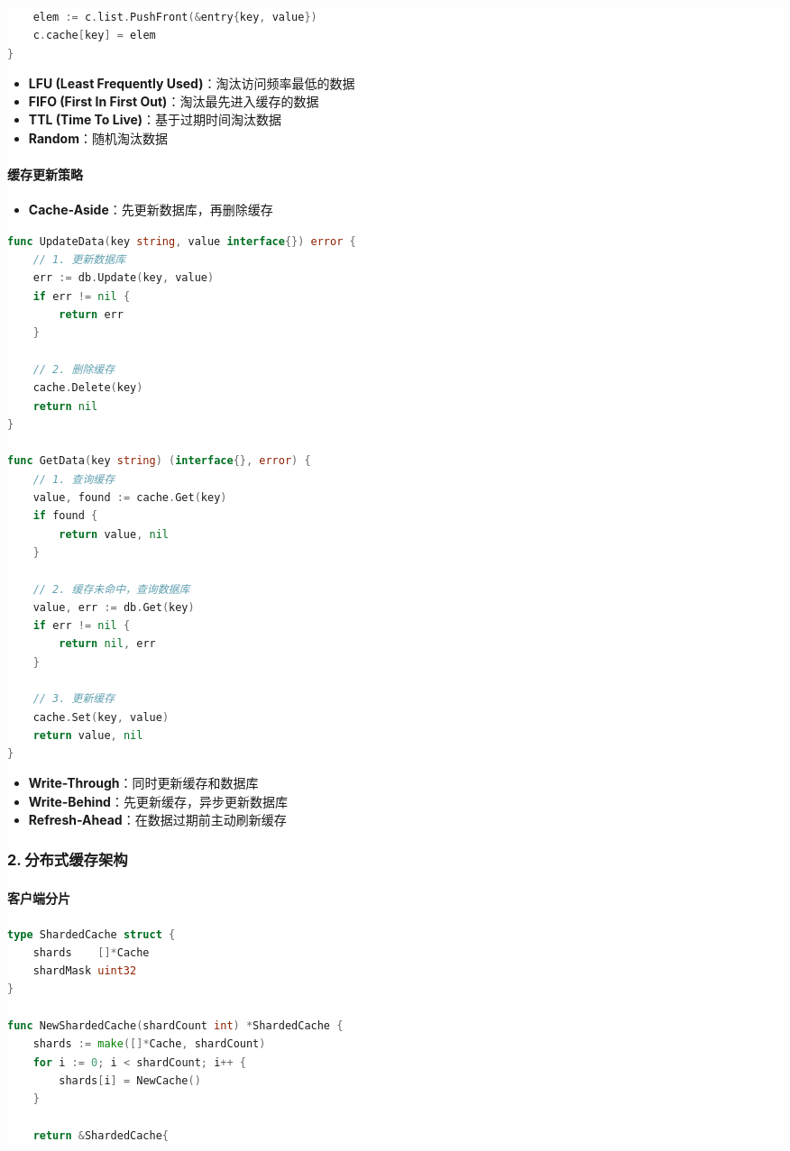```go
    elem := c.list.PushFront(&entry{key, value})
    c.cache[key] = elem
}
```

- **LFU (Least Frequently Used)**：淘汰访问频率最低的数据
- **FIFO (First In First Out)**：淘汰最先进入缓存的数据
- **TTL (Time To Live)**：基于过期时间淘汰数据
- **Random**：随机淘汰数据

#### 缓存更新策略
- **Cache-Aside**：先更新数据库，再删除缓存
```go
func UpdateData(key string, value interface{}) error {
    // 1. 更新数据库
    err := db.Update(key, value)
    if err != nil {
        return err
    }
    
    // 2. 删除缓存
    cache.Delete(key)
    return nil
}

func GetData(key string) (interface{}, error) {
    // 1. 查询缓存
    value, found := cache.Get(key)
    if found {
        return value, nil
    }
    
    // 2. 缓存未命中，查询数据库
    value, err := db.Get(key)
    if err != nil {
        return nil, err
    }
    
    // 3. 更新缓存
    cache.Set(key, value)
    return value, nil
}
```

- **Write-Through**：同时更新缓存和数据库
- **Write-Behind**：先更新缓存，异步更新数据库
- **Refresh-Ahead**：在数据过期前主动刷新缓存

### 2. 分布式缓存架构

#### 客户端分片
```go
type ShardedCache struct {
    shards    []*Cache
    shardMask uint32
}

func NewShardedCache(shardCount int) *ShardedCache {
    shards := make([]*Cache, shardCount)
    for i := 0; i < shardCount; i++ {
        shards[i] = NewCache()
    }
    
    return &ShardedCache{
```